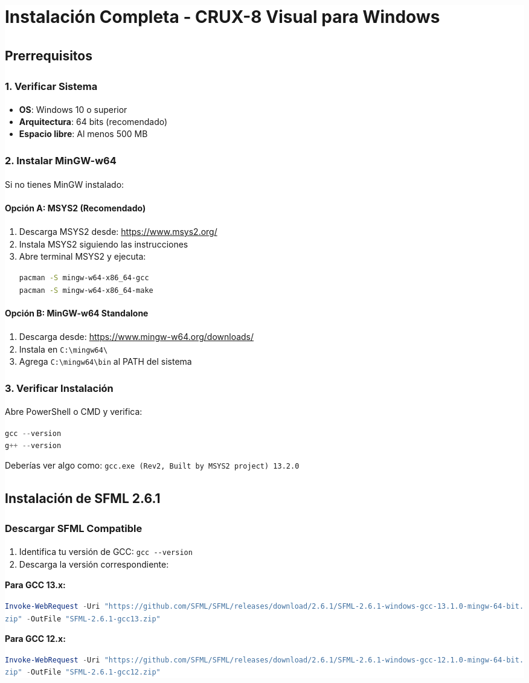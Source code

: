 # Instalación Completa - CRUX-8 Visual para Windows

## Prerrequisitos

### 1. Verificar Sistema
- **OS**: Windows 10 o superior
- **Arquitectura**: 64 bits (recomendado)
- **Espacio libre**: Al menos 500 MB

### 2. Instalar MinGW-w64
Si no tienes MinGW instalado:

#### Opción A: MSYS2 (Recomendado)
1. Descarga MSYS2 desde: https://www.msys2.org/
2. Instala MSYS2 siguiendo las instrucciones
3. Abre terminal MSYS2 y ejecuta:
   ```bash
   pacman -S mingw-w64-x86_64-gcc
   pacman -S mingw-w64-x86_64-make
   ```

#### Opción B: MinGW-w64 Standalone
1. Descarga desde: https://www.mingw-w64.org/downloads/
2. Instala en `C:\mingw64\`
3. Agrega `C:\mingw64\bin` al PATH del sistema

### 3. Verificar Instalación
Abre PowerShell o CMD y verifica:
```powershell
gcc --version
g++ --version
```
Deberías ver algo como: `gcc.exe (Rev2, Built by MSYS2 project) 13.2.0`

## Instalación de SFML 2.6.1

### Descargar SFML Compatible
1. Identifica tu versión de GCC: `gcc --version`
2. Descarga la versión correspondiente:

**Para GCC 13.x:**
```powershell
Invoke-WebRequest -Uri "https://github.com/SFML/SFML/releases/download/2.6.1/SFML-2.6.1-windows-gcc-13.1.0-mingw-64-bit.zip" -OutFile "SFML-2.6.1-gcc13.zip"
```

**Para GCC 12.x:**
```powershell
Invoke-WebRequest -Uri "https://github.com/SFML/SFML/releases/download/2.6.1/SFML-2.6.1-windows-gcc-12.1.0-mingw-64-bit.zip" -OutFile "SFML-2.6.1-gcc12.zip"
```
